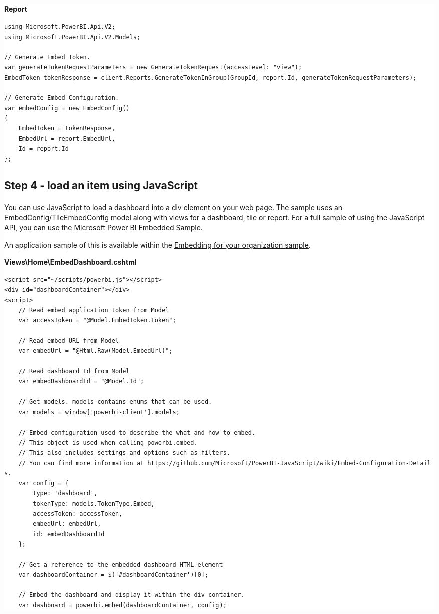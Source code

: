 **Report**

```
using Microsoft.PowerBI.Api.V2;
using Microsoft.PowerBI.Api.V2.Models;

// Generate Embed Token.
var generateTokenRequestParameters = new GenerateTokenRequest(accessLevel: "view");
EmbedToken tokenResponse = client.Reports.GenerateTokenInGroup(GroupId, report.Id, generateTokenRequestParameters);

// Generate Embed Configuration.
var embedConfig = new EmbedConfig()
{
    EmbedToken = tokenResponse,
    EmbedUrl = report.EmbedUrl,
    Id = report.Id
};
```

## Step 4 - load an item using JavaScript
You can use JavaScript to load a dashboard into a div element on your web page. The sample uses an EmbedConfig/TileEmbedConfig model along with views for a dashboard, tile or report. For a full sample of using the JavaScript API, you can use the [Microsoft Power BI Embedded Sample](https://microsoft.github.io/PowerBI-JavaScript/demo).

An application sample of this is available within the [Embedding for your organization sample](https://github.com/Microsoft/PowerBI-Developer-Samples/tree/master/App%20Owns%20Data).

**Views\Home\EmbedDashboard.cshtml**

```
<script src="~/scripts/powerbi.js"></script>
<div id="dashboardContainer"></div>
<script>
    // Read embed application token from Model
    var accessToken = "@Model.EmbedToken.Token";

    // Read embed URL from Model
    var embedUrl = "@Html.Raw(Model.EmbedUrl)";

    // Read dashboard Id from Model
    var embedDashboardId = "@Model.Id";

    // Get models. models contains enums that can be used.
    var models = window['powerbi-client'].models;

    // Embed configuration used to describe the what and how to embed.
    // This object is used when calling powerbi.embed.
    // This also includes settings and options such as filters.
    // You can find more information at https://github.com/Microsoft/PowerBI-JavaScript/wiki/Embed-Configuration-Details.
    var config = {
        type: 'dashboard',
        tokenType: models.TokenType.Embed,
        accessToken: accessToken,
        embedUrl: embedUrl,
        id: embedDashboardId
    };

    // Get a reference to the embedded dashboard HTML element
    var dashboardContainer = $('#dashboardContainer')[0];

    // Embed the dashboard and display it within the div container.
    var dashboard = powerbi.embed(dashboardContainer, config);
```